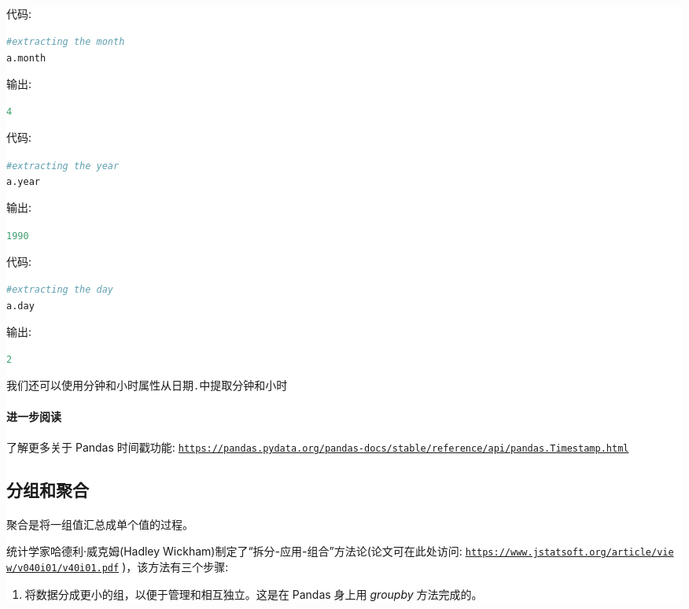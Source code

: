 代码:

```py
#extracting the month
a.month

```

输出:

```py
4

```

代码:

```py
#extracting the year
a.year

```

输出:

```py
1990

```

代码:

```py
#extracting the day
a.day

```

输出:

```py
2

```

我们还可以使用分钟和小时属性从日期`.`中提取分钟和小时

#### 进一步阅读

了解更多关于 Pandas 时间戳功能: [`https://pandas.pydata.org/pandas-docs/stable/reference/api/pandas.Timestamp.html`](https://pandas.pydata.org/pandas-docs/stable/reference/api/pandas.Timestamp.html)

## 分组和聚合

聚合是将一组值汇总成单个值的过程。

统计学家哈德利·威克姆(Hadley Wickham)制定了“拆分-应用-组合”方法论(论文可在此处访问: [`https://www.jstatsoft.org/article/view/v040i01/v40i01.pdf`](https://www.jstatsoft.org/article/view/v040i01/v40i01.pdf) )，该方法有三个步骤:

1.  将数据分成更小的组，以便于管理和相互独立。这是在 Pandas 身上用 *groupby* 方法完成的。
